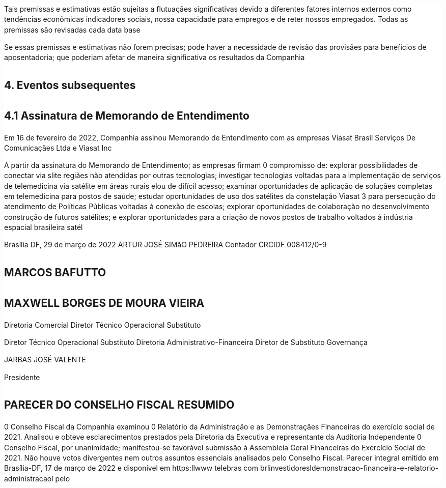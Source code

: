 Tais premissas e estimativas estão sujeitas a flutuaçães significativas devido a diferentes fatores internos externos como tendências econômicas indicadores sociais, nossa capacidade para empregos e de reter nossos empregados.  Todas as premissas são revisadas cada data base

Se essas premissas e estimativas não forem precisas; pode haver a necessidade de revisão das provisães para benefícios de aposentadoria; que poderiam afetar de maneira significativa os resultados da Companhia

## 4. Eventos subsequentes

## 4.1 Assinatura de Memorando de Entendimento

Em 16 de fevereiro de 2022, Companhia assinou Memorando de Entendimento com as empresas Viasat Brasil Serviços De Comunicaçães Ltda e Viasat Inc

A partir da assinatura do Memorando de Entendimento; as empresas firmam 0 compromisso de: explorar possibilidades de conectar via slite regiães não atendidas por outras tecnologias; investigar tecnologias voltadas para a implementação de serviços de telemedicina via satélite em áreas rurais elou de difícil acesso; examinar oportunidades de aplicação de soluçães completas em telemedicina para postos de saúde; estudar oportunidades de uso dos satélites da constelação Viasat 3 para persecução do atendimento de Políticas Públicas voltadas à conexão de escolas; explorar oportunidades de colaboração no desenvolvimento construção de futuros satélites; e explorar oportunidades para a criação de novos postos de trabalho voltados à indústria espacial brasileira satél

Brasília DF, 29 de março de 2022 ARTUR JOSÉ SIMãO PEDREIRA Contador CRCIDF 008412/0-9

## MARCOS BAFUTTO

## MAXWELL BORGES DE MOURA VIEIRA

Diretoria Comercial Diretor Técnico Operacional Substituto

Diretor Técnico Operacional Substituto Diretoria Administrativo-Financeira Diretor de Substituto Governança

JARBAS JOSÉ VALENTE

Presidente

## PARECER DO CONSELHO FISCAL RESUMIDO

0 Conselho Fiscal da Companhia examinou 0 Relatório da Administração e as Demonstraçães Financeiras do exercício social de 2021. Analisou e obteve esclarecimentos prestados pela Diretoria da Executiva e representante da Auditoria Independente 0 Conselho Fiscal,  por unanimidade; manifestou-se favorável submissão à Assembleia   Geral Financeiras do Exercício Social de 2021. Não houve votos divergentes nem outros assuntos essenciais analisados pelo Conselho Fiscal. Parecer integral emitido em Brasília-DF, 17 de março de 2022 e disponível em https:Ilwww telebras com brlinvestidoresldemonstracao-financeira-e-relatorio-administracaol pelo